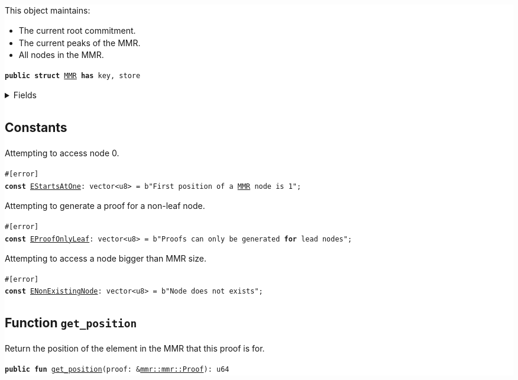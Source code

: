 This object maintains:
- The current root commitment.
- The current peaks of the MMR.
- All nodes in the MMR.


<pre><code><b>public</b> <b>struct</b> <a href="../mmr/mmr.md#mmr_mmr_MMR">MMR</a> <b>has</b> key, store
</code></pre>



<details><summary>Fields</summary></details>

<a name="@Constants_0"></a>

## Constants


<a name="mmr_mmr_EStartsAtOne"></a>

Attempting to access node 0.


<pre><code>#[error]
<b>const</b> <a href="../mmr/mmr.md#mmr_mmr_EStartsAtOne">EStartsAtOne</a>: vector&lt;u8&gt; = b"First position of a <a href="../mmr/mmr.md#mmr_mmr_MMR">MMR</a> node is 1";
</code></pre>



<a name="mmr_mmr_EProofOnlyLeaf"></a>

Attempting to generate a proof for a non-leaf node.


<pre><code>#[error]
<b>const</b> <a href="../mmr/mmr.md#mmr_mmr_EProofOnlyLeaf">EProofOnlyLeaf</a>: vector&lt;u8&gt; = b"Proofs can only be generated <b>for</b> lead nodes";
</code></pre>



<a name="mmr_mmr_ENonExistingNode"></a>

Attempting to access a node bigger than MMR size.


<pre><code>#[error]
<b>const</b> <a href="../mmr/mmr.md#mmr_mmr_ENonExistingNode">ENonExistingNode</a>: vector&lt;u8&gt; = b"Node does not exists";
</code></pre>



<a name="mmr_mmr_get_position"></a>

## Function `get_position`

Return the position of the element in the MMR that this proof is for.


<pre><code><b>public</b> <b>fun</b> <a href="../mmr/mmr.md#mmr_mmr_get_position">get_position</a>(proof: &<a href="../mmr/mmr.md#mmr_mmr_Proof">mmr::mmr::Proof</a>): u64
</code></pre>
